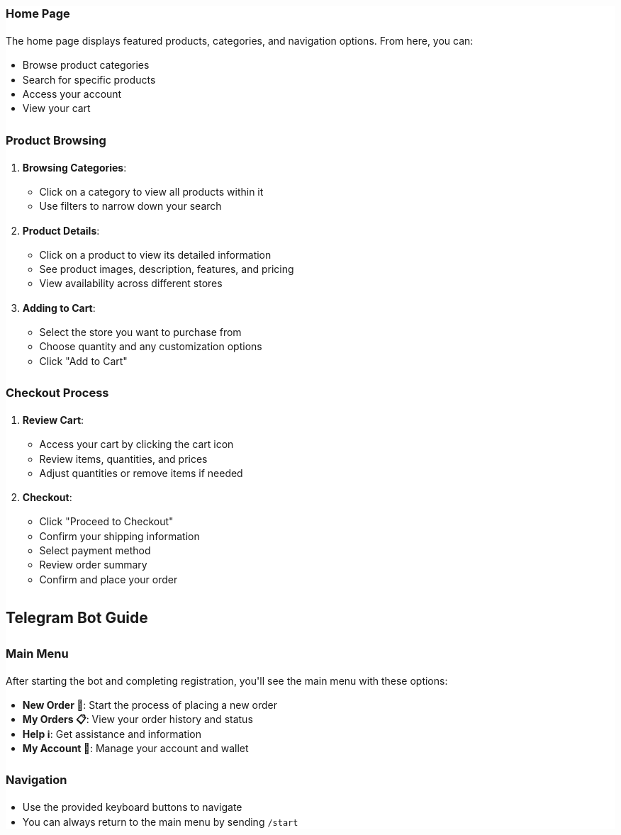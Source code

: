 ### Home Page

The home page displays featured products, categories, and navigation options. From here, you can:

- Browse product categories
- Search for specific products
- Access your account
- View your cart

### Product Browsing

1. **Browsing Categories**:
   - Click on a category to view all products within it
   - Use filters to narrow down your search

2. **Product Details**:
   - Click on a product to view its detailed information
   - See product images, description, features, and pricing
   - View availability across different stores

3. **Adding to Cart**:
   - Select the store you want to purchase from
   - Choose quantity and any customization options
   - Click "Add to Cart"

### Checkout Process

1. **Review Cart**:
   - Access your cart by clicking the cart icon
   - Review items, quantities, and prices
   - Adjust quantities or remove items if needed

2. **Checkout**:
   - Click "Proceed to Checkout"
   - Confirm your shipping information
   - Select payment method
   - Review order summary
   - Confirm and place your order

## Telegram Bot Guide

### Main Menu

After starting the bot and completing registration, you'll see the main menu with these options:

- **New Order 🛒**: Start the process of placing a new order
- **My Orders 📋**: View your order history and status
- **Help ℹ️**: Get assistance and information
- **My Account 🍃**: Manage your account and wallet

### Navigation

- Use the provided keyboard buttons to navigate
- You can always return to the main menu by sending `/start`
